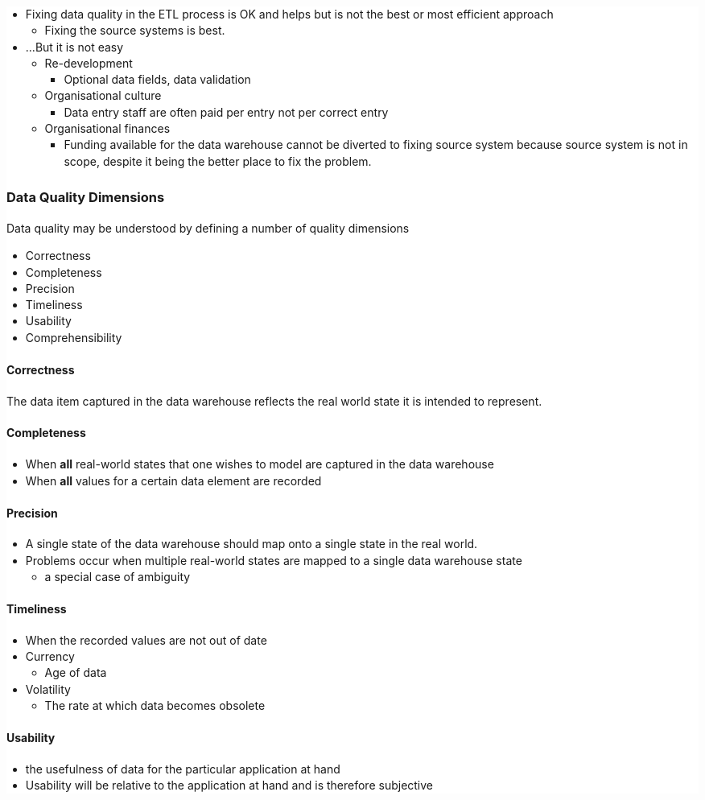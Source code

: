 - Fixing data quality in the ETL process is OK and helps but is not the best or
  most efficient approach
  - Fixing the source systems is best.
- ...But it is not easy
  - Re-development
    - Optional data fields, data validation
  - Organisational culture
    - Data entry staff are often paid per entry not per correct entry
  - Organisational finances
    - Funding available for the data warehouse cannot be diverted to fixing
      source system because source system is not in scope, despite it being the
      better place to fix the problem.

### Data Quality Dimensions

Data quality may be understood by defining a number of quality dimensions

- Correctness
- Completeness
- Precision
- Timeliness
- Usability
- Comprehensibility

#### Correctness

The data item captured in the data warehouse reflects the real world state it is
intended to represent.

#### Completeness

- When **all** real-world states that one wishes to model are captured in the
  data warehouse
- When **all** values for a certain data element are recorded

#### Precision

- A single state of the data warehouse should map onto a single state in the
  real world.
- Problems occur when multiple real-world states are mapped to a single data
  warehouse state
  - a special case of ambiguity

#### Timeliness

- When the recorded values are not out of date
- Currency
  - Age of data
- Volatility
  - The rate at which data becomes obsolete

#### Usability

- the usefulness of data for the particular application at hand
- Usability will be relative to the application at hand and is therefore
  subjective
